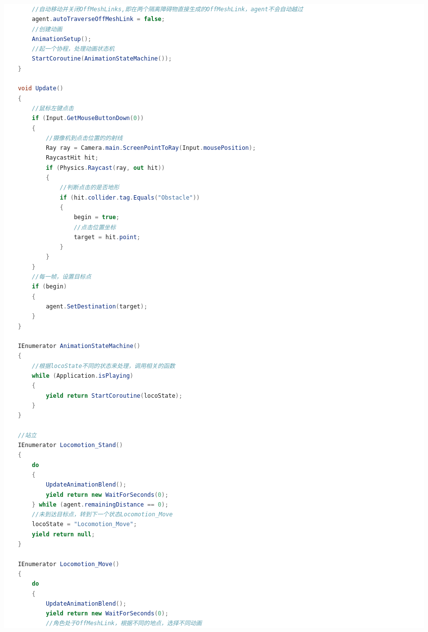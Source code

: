 ```csharp
        //自动移动并关闭OffMeshLinks,即在两个隔离障碍物直接生成的OffMeshLink，agent不会自动越过  
        agent.autoTraverseOffMeshLink = false;  
        //创建动画  
        AnimationSetup();  
        //起一个协程，处理动画状态机  
        StartCoroutine(AnimationStateMachine());  
    }  
  
    void Update()  
    {  
        //鼠标左键点击  
        if (Input.GetMouseButtonDown(0))  
        {  
            //摄像机到点击位置的的射线  
            Ray ray = Camera.main.ScreenPointToRay(Input.mousePosition);  
            RaycastHit hit;  
            if (Physics.Raycast(ray, out hit))  
            {  
                //判断点击的是否地形  
                if (hit.collider.tag.Equals("Obstacle"))  
                {  
                    begin = true;  
                    //点击位置坐标  
                    target = hit.point;  
                }  
            }  
        }  
        //每一帧，设置目标点  
        if (begin)  
        {  
            agent.SetDestination(target);  
        }  
    }  
  
    IEnumerator AnimationStateMachine()  
    {  
        //根据locoState不同的状态来处理，调用相关的函数  
        while (Application.isPlaying)  
        {  
            yield return StartCoroutine(locoState);  
        }  
    }  
  
    //站立  
    IEnumerator Locomotion_Stand()  
    {  
        do  
        {  
            UpdateAnimationBlend();  
            yield return new WaitForSeconds(0);  
        } while (agent.remainingDistance == 0);  
        //未到达目标点，转到下一个状态Locomotion_Move  
        locoState = "Locomotion_Move";  
        yield return null;  
    }  
  
    IEnumerator Locomotion_Move()  
    {  
        do  
        {  
            UpdateAnimationBlend();  
            yield return new WaitForSeconds(0);  
            //角色处于OffMeshLink，根据不同的地点，选择不同动画  
```